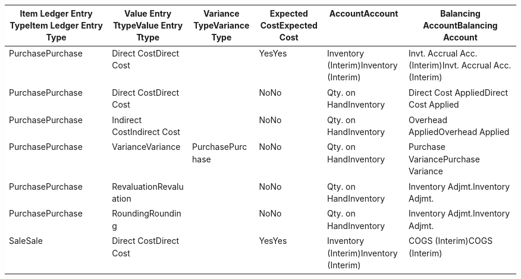|<span data-ttu-id="23a2c-108">**Item Ledger Entry Type**</span><span class="sxs-lookup"><span data-stu-id="23a2c-108">**Item Ledger Entry Type**</span></span>|<span data-ttu-id="23a2c-109">**Value Entry Ttype**</span><span class="sxs-lookup"><span data-stu-id="23a2c-109">**Value Entry Ttype**</span></span>|<span data-ttu-id="23a2c-110">**Variance Type**</span><span class="sxs-lookup"><span data-stu-id="23a2c-110">**Variance Type**</span></span>|<span data-ttu-id="23a2c-111">**Expected Cost**</span><span class="sxs-lookup"><span data-stu-id="23a2c-111">**Expected Cost**</span></span>|<span data-ttu-id="23a2c-112">**Account**</span><span class="sxs-lookup"><span data-stu-id="23a2c-112">**Account**</span></span>|<span data-ttu-id="23a2c-113">**Balancing Account**</span><span class="sxs-lookup"><span data-stu-id="23a2c-113">**Balancing Account**</span></span>|  
|--------------------------------|--------------------------|-----------------------|-----------------------|-----------------|---------------------------|  
|<span data-ttu-id="23a2c-114">Purchase</span><span class="sxs-lookup"><span data-stu-id="23a2c-114">Purchase</span></span>|<span data-ttu-id="23a2c-115">Direct Cost</span><span class="sxs-lookup"><span data-stu-id="23a2c-115">Direct Cost</span></span>||<span data-ttu-id="23a2c-116">Yes</span><span class="sxs-lookup"><span data-stu-id="23a2c-116">Yes</span></span>|<span data-ttu-id="23a2c-117">Inventory  (Interim)</span><span class="sxs-lookup"><span data-stu-id="23a2c-117">Inventory  (Interim)</span></span>|<span data-ttu-id="23a2c-118">Invt. Accrual Acc. (Interim)</span><span class="sxs-lookup"><span data-stu-id="23a2c-118">Invt. Accrual Acc. (Interim)</span></span>|  
|<span data-ttu-id="23a2c-119">Purchase</span><span class="sxs-lookup"><span data-stu-id="23a2c-119">Purchase</span></span>|<span data-ttu-id="23a2c-120">Direct Cost</span><span class="sxs-lookup"><span data-stu-id="23a2c-120">Direct Cost</span></span>||<span data-ttu-id="23a2c-121">No</span><span class="sxs-lookup"><span data-stu-id="23a2c-121">No</span></span>|<span data-ttu-id="23a2c-122">Qty. on Hand</span><span class="sxs-lookup"><span data-stu-id="23a2c-122">Inventory</span></span>|<span data-ttu-id="23a2c-123">Direct Cost Applied</span><span class="sxs-lookup"><span data-stu-id="23a2c-123">Direct Cost Applied</span></span>|  
|<span data-ttu-id="23a2c-124">Purchase</span><span class="sxs-lookup"><span data-stu-id="23a2c-124">Purchase</span></span>|<span data-ttu-id="23a2c-125">Indirect Cost</span><span class="sxs-lookup"><span data-stu-id="23a2c-125">Indirect Cost</span></span>||<span data-ttu-id="23a2c-126">No</span><span class="sxs-lookup"><span data-stu-id="23a2c-126">No</span></span>|<span data-ttu-id="23a2c-127">Qty. on Hand</span><span class="sxs-lookup"><span data-stu-id="23a2c-127">Inventory</span></span>|<span data-ttu-id="23a2c-128">Overhead Applied</span><span class="sxs-lookup"><span data-stu-id="23a2c-128">Overhead Applied</span></span>|  
|<span data-ttu-id="23a2c-129">Purchase</span><span class="sxs-lookup"><span data-stu-id="23a2c-129">Purchase</span></span>|<span data-ttu-id="23a2c-130">Variance</span><span class="sxs-lookup"><span data-stu-id="23a2c-130">Variance</span></span>|<span data-ttu-id="23a2c-131">Purchase</span><span class="sxs-lookup"><span data-stu-id="23a2c-131">Purchase</span></span>|<span data-ttu-id="23a2c-132">No</span><span class="sxs-lookup"><span data-stu-id="23a2c-132">No</span></span>|<span data-ttu-id="23a2c-133">Qty. on Hand</span><span class="sxs-lookup"><span data-stu-id="23a2c-133">Inventory</span></span>|<span data-ttu-id="23a2c-134">Purchase Variance</span><span class="sxs-lookup"><span data-stu-id="23a2c-134">Purchase Variance</span></span>|  
|<span data-ttu-id="23a2c-135">Purchase</span><span class="sxs-lookup"><span data-stu-id="23a2c-135">Purchase</span></span>|<span data-ttu-id="23a2c-136">Revaluation</span><span class="sxs-lookup"><span data-stu-id="23a2c-136">Revaluation</span></span>||<span data-ttu-id="23a2c-137">No</span><span class="sxs-lookup"><span data-stu-id="23a2c-137">No</span></span>|<span data-ttu-id="23a2c-138">Qty. on Hand</span><span class="sxs-lookup"><span data-stu-id="23a2c-138">Inventory</span></span>|<span data-ttu-id="23a2c-139">Inventory Adjmt.</span><span class="sxs-lookup"><span data-stu-id="23a2c-139">Inventory Adjmt.</span></span>|  
|<span data-ttu-id="23a2c-140">Purchase</span><span class="sxs-lookup"><span data-stu-id="23a2c-140">Purchase</span></span>|<span data-ttu-id="23a2c-141">Rounding</span><span class="sxs-lookup"><span data-stu-id="23a2c-141">Rounding</span></span>||<span data-ttu-id="23a2c-142">No</span><span class="sxs-lookup"><span data-stu-id="23a2c-142">No</span></span>|<span data-ttu-id="23a2c-143">Qty. on Hand</span><span class="sxs-lookup"><span data-stu-id="23a2c-143">Inventory</span></span>|<span data-ttu-id="23a2c-144">Inventory Adjmt.</span><span class="sxs-lookup"><span data-stu-id="23a2c-144">Inventory Adjmt.</span></span>|  
|<span data-ttu-id="23a2c-145">Sale</span><span class="sxs-lookup"><span data-stu-id="23a2c-145">Sale</span></span>|<span data-ttu-id="23a2c-146">Direct Cost</span><span class="sxs-lookup"><span data-stu-id="23a2c-146">Direct Cost</span></span>||<span data-ttu-id="23a2c-147">Yes</span><span class="sxs-lookup"><span data-stu-id="23a2c-147">Yes</span></span>|<span data-ttu-id="23a2c-148">Inventory  (Interim)</span><span class="sxs-lookup"><span data-stu-id="23a2c-148">Inventory  (Interim)</span></span>|<span data-ttu-id="23a2c-149">COGS (Interim)</span><span class="sxs-lookup"><span data-stu-id="23a2c-149">COGS (Interim)</span></span>|  